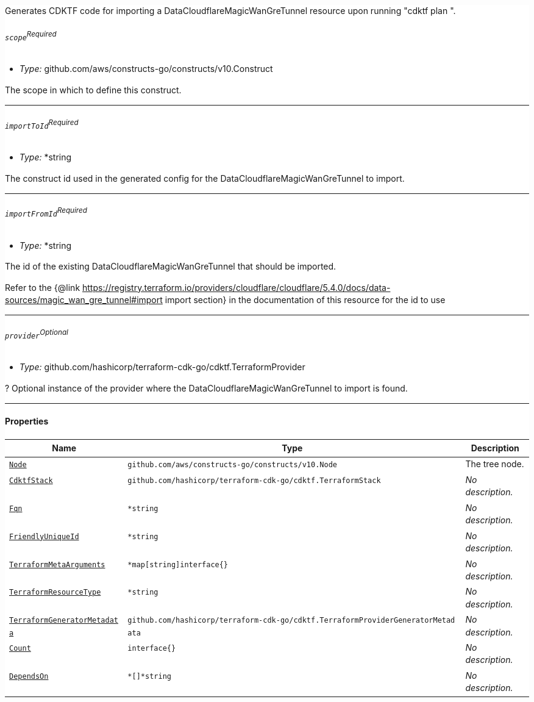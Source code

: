 Generates CDKTF code for importing a DataCloudflareMagicWanGreTunnel resource upon running "cdktf plan <stack-name>".

###### `scope`<sup>Required</sup> <a name="scope" id="@cdktf/provider-cloudflare.dataCloudflareMagicWanGreTunnel.DataCloudflareMagicWanGreTunnel.generateConfigForImport.parameter.scope"></a>

- *Type:* github.com/aws/constructs-go/constructs/v10.Construct

The scope in which to define this construct.

---

###### `importToId`<sup>Required</sup> <a name="importToId" id="@cdktf/provider-cloudflare.dataCloudflareMagicWanGreTunnel.DataCloudflareMagicWanGreTunnel.generateConfigForImport.parameter.importToId"></a>

- *Type:* *string

The construct id used in the generated config for the DataCloudflareMagicWanGreTunnel to import.

---

###### `importFromId`<sup>Required</sup> <a name="importFromId" id="@cdktf/provider-cloudflare.dataCloudflareMagicWanGreTunnel.DataCloudflareMagicWanGreTunnel.generateConfigForImport.parameter.importFromId"></a>

- *Type:* *string

The id of the existing DataCloudflareMagicWanGreTunnel that should be imported.

Refer to the {@link https://registry.terraform.io/providers/cloudflare/cloudflare/5.4.0/docs/data-sources/magic_wan_gre_tunnel#import import section} in the documentation of this resource for the id to use

---

###### `provider`<sup>Optional</sup> <a name="provider" id="@cdktf/provider-cloudflare.dataCloudflareMagicWanGreTunnel.DataCloudflareMagicWanGreTunnel.generateConfigForImport.parameter.provider"></a>

- *Type:* github.com/hashicorp/terraform-cdk-go/cdktf.TerraformProvider

? Optional instance of the provider where the DataCloudflareMagicWanGreTunnel to import is found.

---

#### Properties <a name="Properties" id="Properties"></a>

| **Name** | **Type** | **Description** |
| --- | --- | --- |
| <code><a href="#@cdktf/provider-cloudflare.dataCloudflareMagicWanGreTunnel.DataCloudflareMagicWanGreTunnel.property.node">Node</a></code> | <code>github.com/aws/constructs-go/constructs/v10.Node</code> | The tree node. |
| <code><a href="#@cdktf/provider-cloudflare.dataCloudflareMagicWanGreTunnel.DataCloudflareMagicWanGreTunnel.property.cdktfStack">CdktfStack</a></code> | <code>github.com/hashicorp/terraform-cdk-go/cdktf.TerraformStack</code> | *No description.* |
| <code><a href="#@cdktf/provider-cloudflare.dataCloudflareMagicWanGreTunnel.DataCloudflareMagicWanGreTunnel.property.fqn">Fqn</a></code> | <code>*string</code> | *No description.* |
| <code><a href="#@cdktf/provider-cloudflare.dataCloudflareMagicWanGreTunnel.DataCloudflareMagicWanGreTunnel.property.friendlyUniqueId">FriendlyUniqueId</a></code> | <code>*string</code> | *No description.* |
| <code><a href="#@cdktf/provider-cloudflare.dataCloudflareMagicWanGreTunnel.DataCloudflareMagicWanGreTunnel.property.terraformMetaArguments">TerraformMetaArguments</a></code> | <code>*map[string]interface{}</code> | *No description.* |
| <code><a href="#@cdktf/provider-cloudflare.dataCloudflareMagicWanGreTunnel.DataCloudflareMagicWanGreTunnel.property.terraformResourceType">TerraformResourceType</a></code> | <code>*string</code> | *No description.* |
| <code><a href="#@cdktf/provider-cloudflare.dataCloudflareMagicWanGreTunnel.DataCloudflareMagicWanGreTunnel.property.terraformGeneratorMetadata">TerraformGeneratorMetadata</a></code> | <code>github.com/hashicorp/terraform-cdk-go/cdktf.TerraformProviderGeneratorMetadata</code> | *No description.* |
| <code><a href="#@cdktf/provider-cloudflare.dataCloudflareMagicWanGreTunnel.DataCloudflareMagicWanGreTunnel.property.count">Count</a></code> | <code>interface{}</code> | *No description.* |
| <code><a href="#@cdktf/provider-cloudflare.dataCloudflareMagicWanGreTunnel.DataCloudflareMagicWanGreTunnel.property.dependsOn">DependsOn</a></code> | <code>*[]*string</code> | *No description.* |